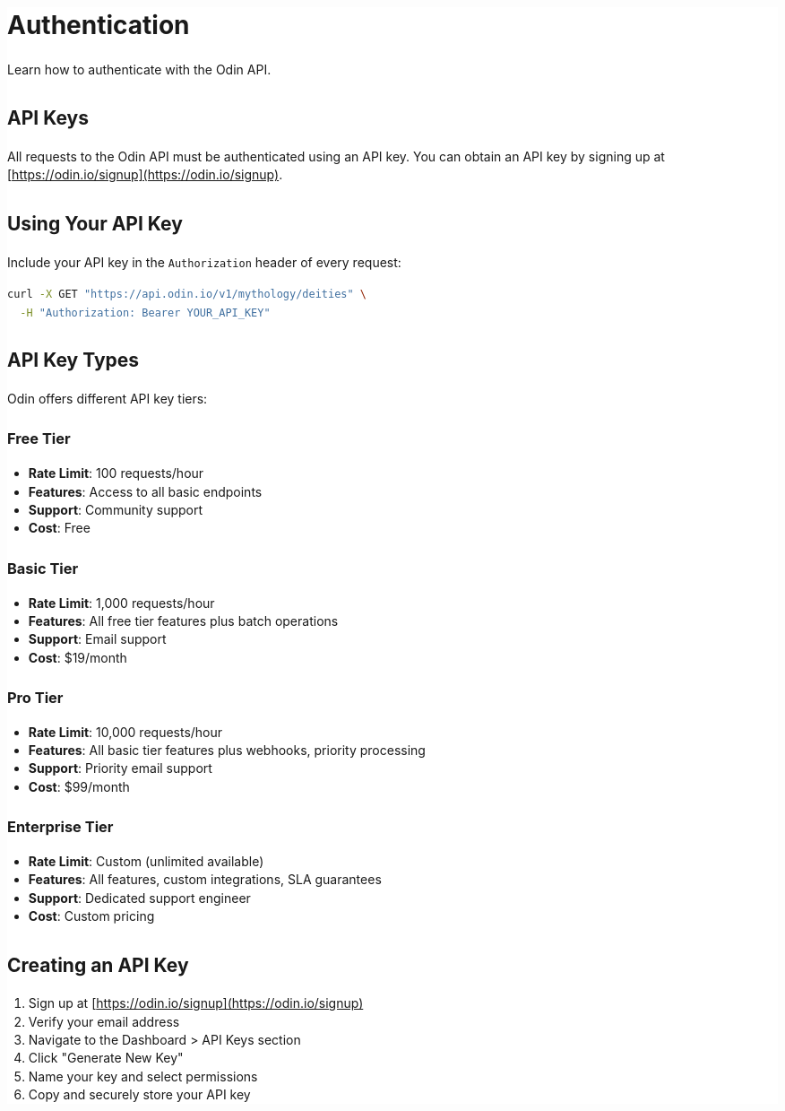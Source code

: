 # Authentication

Learn how to authenticate with the Odin API.

## API Keys

All requests to the Odin API must be authenticated using an API key. You can obtain an API key by signing up at [https://odin.io/signup](https://odin.io/signup).

## Using Your API Key

Include your API key in the `Authorization` header of every request:

```bash
curl -X GET "https://api.odin.io/v1/mythology/deities" \
  -H "Authorization: Bearer YOUR_API_KEY"
```

## API Key Types

Odin offers different API key tiers:

### Free Tier
- **Rate Limit**: 100 requests/hour
- **Features**: Access to all basic endpoints
- **Support**: Community support
- **Cost**: Free

### Basic Tier
- **Rate Limit**: 1,000 requests/hour
- **Features**: All free tier features plus batch operations
- **Support**: Email support
- **Cost**: $19/month

### Pro Tier
- **Rate Limit**: 10,000 requests/hour
- **Features**: All basic tier features plus webhooks, priority processing
- **Support**: Priority email support
- **Cost**: $99/month

### Enterprise Tier
- **Rate Limit**: Custom (unlimited available)
- **Features**: All features, custom integrations, SLA guarantees
- **Support**: Dedicated support engineer
- **Cost**: Custom pricing

## Creating an API Key

1. Sign up at [https://odin.io/signup](https://odin.io/signup)
2. Verify your email address
3. Navigate to the Dashboard > API Keys section
4. Click "Generate New Key"
5. Name your key and select permissions
6. Copy and securely store your API key
